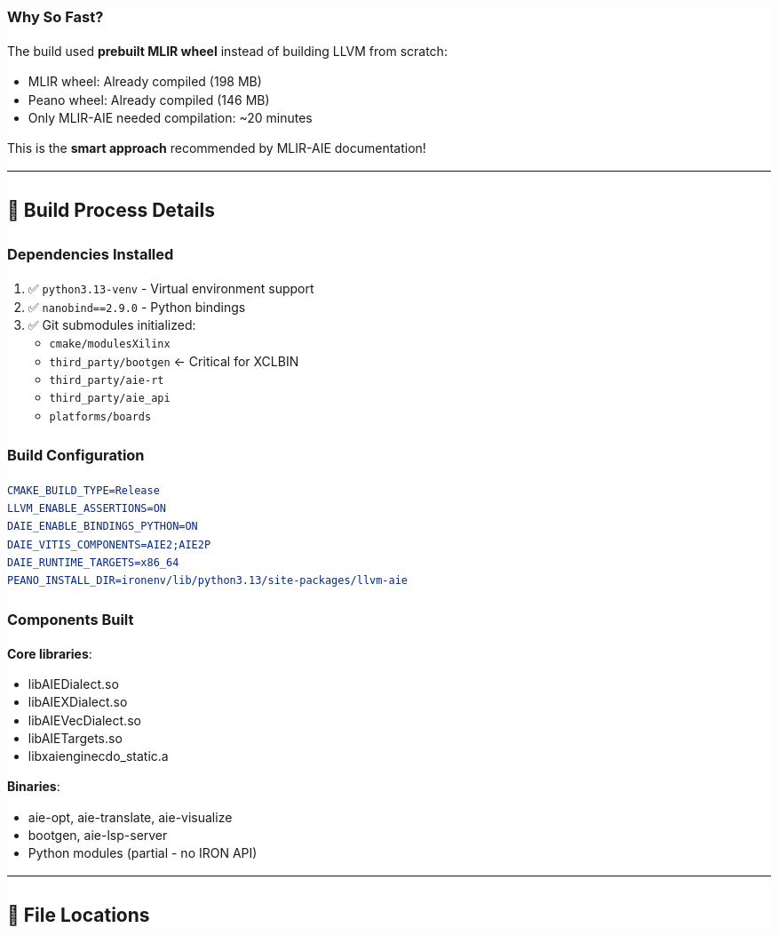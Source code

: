 ### Why So Fast?

The build used **prebuilt MLIR wheel** instead of building LLVM from scratch:
- MLIR wheel: Already compiled (198 MB)
- Peano wheel: Already compiled (146 MB)
- Only MLIR-AIE needed compilation: ~20 minutes

This is the **smart approach** recommended by MLIR-AIE documentation!

---

## 🔧 Build Process Details

### Dependencies Installed

1. ✅ `python3.13-venv` - Virtual environment support
2. ✅ `nanobind==2.9.0` - Python bindings
3. ✅ Git submodules initialized:
   - `cmake/modulesXilinx`
   - `third_party/bootgen` ← Critical for XCLBIN
   - `third_party/aie-rt`
   - `third_party/aie_api`
   - `platforms/boards`

### Build Configuration

```cmake
CMAKE_BUILD_TYPE=Release
LLVM_ENABLE_ASSERTIONS=ON
DAIE_ENABLE_BINDINGS_PYTHON=ON
DAIE_VITIS_COMPONENTS=AIE2;AIE2P
DAIE_RUNTIME_TARGETS=x86_64
PEANO_INSTALL_DIR=ironenv/lib/python3.13/site-packages/llvm-aie
```

### Components Built

**Core libraries**:
- libAIEDialect.so
- libAIEXDialect.so
- libAIEVecDialect.so
- libAIETargets.so
- libxaienginecdo_static.a

**Binaries**:
- aie-opt, aie-translate, aie-visualize
- bootgen, aie-lsp-server
- Python modules (partial - no IRON API)

---

## 📁 File Locations
